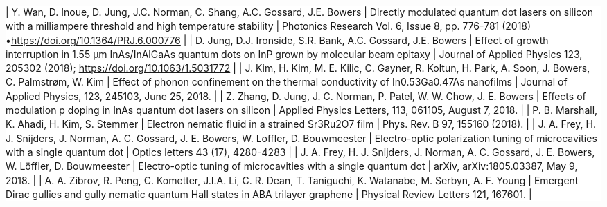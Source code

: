 | Y. Wan, D. Inoue, D. Jung, J.C. Norman, C. Shang, A.C. Gossard, J.E. Bowers                                                                                                                                                                                                                                                                                                                          | Directly modulated quantum dot lasers on silicon with a milliampere threshold and high temperature stability                                                           | Photonics Research Vol. 6, Issue 8, pp. 776-781 (2018) •https://doi.org/10.1364/PRJ.6.000776                                                                                     |
| D. Jung, D.J. Ironside, S.R. Bank, A.C. Gossard, J.E. Bowers                                                                                                                                                                                                                                                                                                                                         | Effect of growth interruption in 1.55 μm InAs/InAlGaAs quantum dots on InP grown by molecular beam epitaxy                                                             | Journal of Applied Physics 123, 205302 (2018); https://doi.org/10.1063/1.5031772                                                                                                 |
| J. Kim, H. Kim, M. E. Kilic, C. Gayner, R. Koltun, H. Park, A. Soon, J. Bowers, C. Palmstrøm, W. Kim                                                                                                                                                                                                                                                                                                 | Effect of phonon confinement on the thermal conductivity of In0.53Ga0.47As nanofilms                                                                                   | Journal of Applied Physics, 123, 245103, June 25, 2018.                                                                                                                          |
| Z. Zhang, D. Jung, J. C. Norman, P. Patel, W. W. Chow, J. E. Bowers                                                                                                                                                                                                                                                                                                                                  | Effects of modulation p doping in InAs quantum dot lasers on silicon                                                                                                   | Applied Physics Letters, 113, 061105, August 7, 2018.                                                                                                                            |
| P. B. Marshall, K. Ahadi, H. Kim, S. Stemmer                                                                                                                                                                                                                                                                                                                                                         | Electron nematic fluid in a strained Sr3Ru2O7 film                                                                                                                     | Phys. Rev. B 97, 155160 (2018).                                                                                                                                                  |
| J. A. Frey, H. J. Snijders, J. Norman, A. C. Gossard, J. E. Bowers, W. Loffler, D. Bouwmeester                                                                                                                                                                                                                                                                                                       | Electro-optic polarization tuning of microcavities with a single quantum dot                                                                                           | Optics letters 43 (17), 4280-4283                                                                                                                                                |
| J. A. Frey, H. J. Snijders, J. Norman, A. C. Gossard, J. E. Bowers, W. Lӧffler, D. Bouwmeester                                                                                                                                                                                                                                                                                                       | Electro-optic tuning of microcavities with a single quantum dot                                                                                                        | arXiv, arXiv:1805.03387, May 9, 2018.                                                                                                                                            |
| A. A. Zibrov, R. Peng, C. Kometter, J.I.A. Li, C. R. Dean, T. Taniguchi, K. Watanabe, M. Serbyn, A. F. Young                                                                                                                                                                                                                                                                                         | Emergent Dirac gullies and gully nematic quantum Hall states in ABA trilayer graphene                                                                                  | Physical Review Letters 121, 167601.                                                                                                                                             |